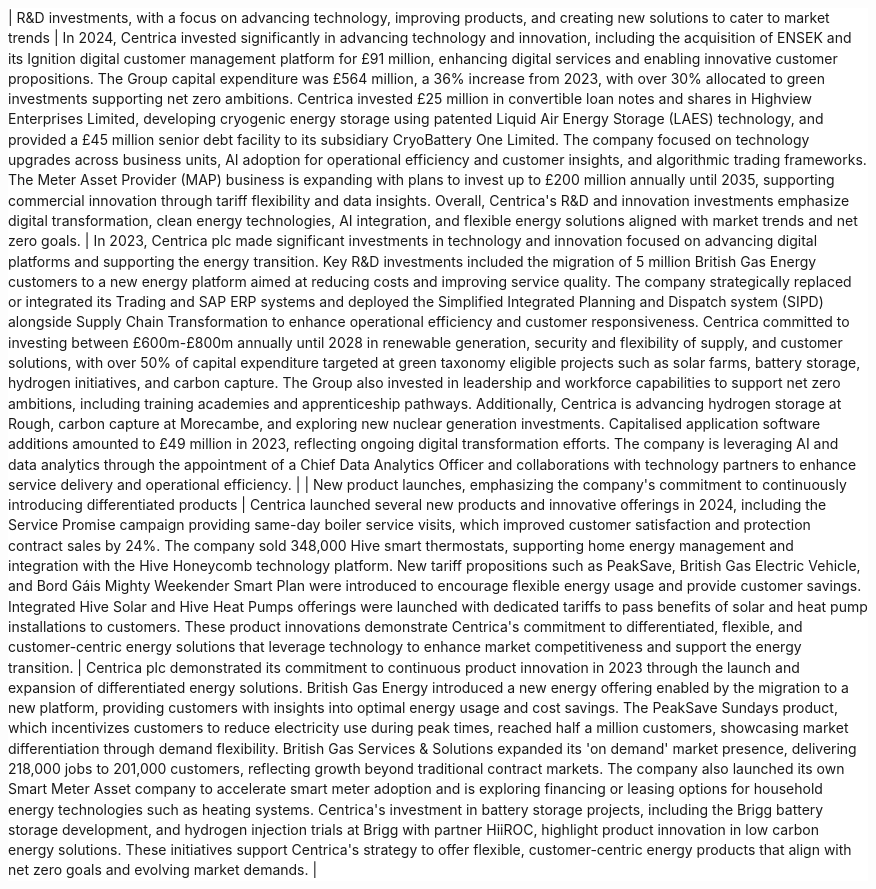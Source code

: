 | R&D investments, with a focus on advancing technology, improving products, and creating new solutions to cater to market trends | In 2024, Centrica invested significantly in advancing technology and innovation, including the acquisition of ENSEK and its Ignition digital customer management platform for £91 million, enhancing digital services and enabling innovative customer propositions. The Group capital expenditure was £564 million, a 36% increase from 2023, with over 30% allocated to green investments supporting net zero ambitions. Centrica invested £25 million in convertible loan notes and shares in Highview Enterprises Limited, developing cryogenic energy storage using patented Liquid Air Energy Storage (LAES) technology, and provided a £45 million senior debt facility to its subsidiary CryoBattery One Limited. The company focused on technology upgrades across business units, AI adoption for operational efficiency and customer insights, and algorithmic trading frameworks. The Meter Asset Provider (MAP) business is expanding with plans to invest up to £200 million annually until 2035, supporting commercial innovation through tariff flexibility and data insights. Overall, Centrica's R&D and innovation investments emphasize digital transformation, clean energy technologies, AI integration, and flexible energy solutions aligned with market trends and net zero goals. | In 2023, Centrica plc made significant investments in technology and innovation focused on advancing digital platforms and supporting the energy transition. Key R&D investments included the migration of 5 million British Gas Energy customers to a new energy platform aimed at reducing costs and improving service quality. The company strategically replaced or integrated its Trading and SAP ERP systems and deployed the Simplified Integrated Planning and Dispatch system (SIPD) alongside Supply Chain Transformation to enhance operational efficiency and customer responsiveness. Centrica committed to investing between £600m-£800m annually until 2028 in renewable generation, security and flexibility of supply, and customer solutions, with over 50% of capital expenditure targeted at green taxonomy eligible projects such as solar farms, battery storage, hydrogen initiatives, and carbon capture. The Group also invested in leadership and workforce capabilities to support net zero ambitions, including training academies and apprenticeship pathways. Additionally, Centrica is advancing hydrogen storage at Rough, carbon capture at Morecambe, and exploring new nuclear generation investments. Capitalised application software additions amounted to £49 million in 2023, reflecting ongoing digital transformation efforts. The company is leveraging AI and data analytics through the appointment of a Chief Data Analytics Officer and collaborations with technology partners to enhance service delivery and operational efficiency. |
| New product launches, emphasizing the company's commitment to continuously introducing differentiated products | Centrica launched several new products and innovative offerings in 2024, including the Service Promise campaign providing same-day boiler service visits, which improved customer satisfaction and protection contract sales by 24%. The company sold 348,000 Hive smart thermostats, supporting home energy management and integration with the Hive Honeycomb technology platform. New tariff propositions such as PeakSave, British Gas Electric Vehicle, and Bord Gáis Mighty Weekender Smart Plan were introduced to encourage flexible energy usage and provide customer savings. Integrated Hive Solar and Hive Heat Pumps offerings were launched with dedicated tariffs to pass benefits of solar and heat pump installations to customers. These product innovations demonstrate Centrica's commitment to differentiated, flexible, and customer-centric energy solutions that leverage technology to enhance market competitiveness and support the energy transition. | Centrica plc demonstrated its commitment to continuous product innovation in 2023 through the launch and expansion of differentiated energy solutions. British Gas Energy introduced a new energy offering enabled by the migration to a new platform, providing customers with insights into optimal energy usage and cost savings. The PeakSave Sundays product, which incentivizes customers to reduce electricity use during peak times, reached half a million customers, showcasing market differentiation through demand flexibility. British Gas Services & Solutions expanded its 'on demand' market presence, delivering 218,000 jobs to 201,000 customers, reflecting growth beyond traditional contract markets. The company also launched its own Smart Meter Asset company to accelerate smart meter adoption and is exploring financing or leasing options for household energy technologies such as heating systems. Centrica's investment in battery storage projects, including the Brigg battery storage development, and hydrogen injection trials at Brigg with partner HiiROC, highlight product innovation in low carbon energy solutions. These initiatives support Centrica's strategy to offer flexible, customer-centric energy products that align with net zero goals and evolving market demands. |
